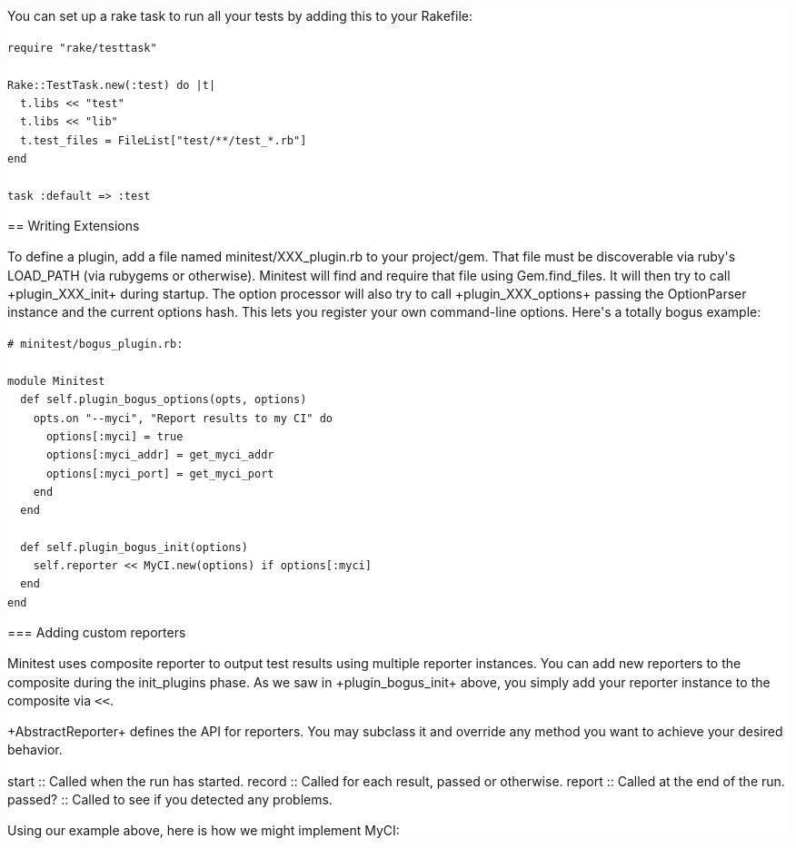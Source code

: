 You can set up a rake task to run all your tests by adding this to your Rakefile:

    require "rake/testtask"

    Rake::TestTask.new(:test) do |t|
      t.libs << "test"
      t.libs << "lib"
      t.test_files = FileList["test/**/test_*.rb"]
    end

    task :default => :test

== Writing Extensions

To define a plugin, add a file named minitest/XXX_plugin.rb to your
project/gem. That file must be discoverable via ruby's LOAD_PATH (via
rubygems or otherwise). Minitest will find and require that file using
Gem.find_files. It will then try to call +plugin_XXX_init+ during
startup. The option processor will also try to call +plugin_XXX_options+
passing the OptionParser instance and the current options hash. This
lets you register your own command-line options. Here's a totally
bogus example:

    # minitest/bogus_plugin.rb:

    module Minitest
      def self.plugin_bogus_options(opts, options)
        opts.on "--myci", "Report results to my CI" do
          options[:myci] = true
          options[:myci_addr] = get_myci_addr
          options[:myci_port] = get_myci_port
        end
      end

      def self.plugin_bogus_init(options)
        self.reporter << MyCI.new(options) if options[:myci]
      end
    end

=== Adding custom reporters

Minitest uses composite reporter to output test results using multiple
reporter instances. You can add new reporters to the composite during
the init_plugins phase. As we saw in +plugin_bogus_init+ above, you
simply add your reporter instance to the composite via <tt><<</tt>.

+AbstractReporter+ defines the API for reporters. You may subclass it
and override any method you want to achieve your desired behavior.

start   :: Called when the run has started.
record  :: Called for each result, passed or otherwise.
report  :: Called at the end of the run.
passed? :: Called to see if you detected any problems.

Using our example above, here is how we might implement MyCI:
